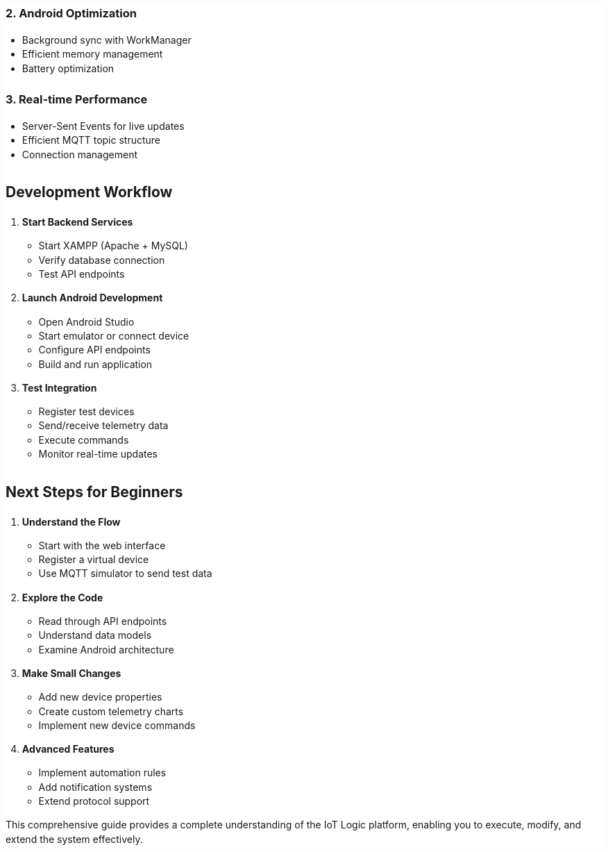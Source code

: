 ### 2. Android Optimization
- Background sync with WorkManager
- Efficient memory management
- Battery optimization

### 3. Real-time Performance
- Server-Sent Events for live updates
- Efficient MQTT topic structure
- Connection management

## Development Workflow

1. **Start Backend Services**
   - Start XAMPP (Apache + MySQL)
   - Verify database connection
   - Test API endpoints

2. **Launch Android Development**
   - Open Android Studio
   - Start emulator or connect device
   - Configure API endpoints
   - Build and run application

3. **Test Integration**
   - Register test devices
   - Send/receive telemetry data
   - Execute commands
   - Monitor real-time updates

## Next Steps for Beginners

1. **Understand the Flow**
   - Start with the web interface
   - Register a virtual device
   - Use MQTT simulator to send test data

2. **Explore the Code**
   - Read through API endpoints
   - Understand data models
   - Examine Android architecture

3. **Make Small Changes**
   - Add new device properties
   - Create custom telemetry charts
   - Implement new device commands

4. **Advanced Features**
   - Implement automation rules
   - Add notification systems
   - Extend protocol support

This comprehensive guide provides a complete understanding of the IoT Logic platform, enabling you to execute, modify, and extend the system effectively.
